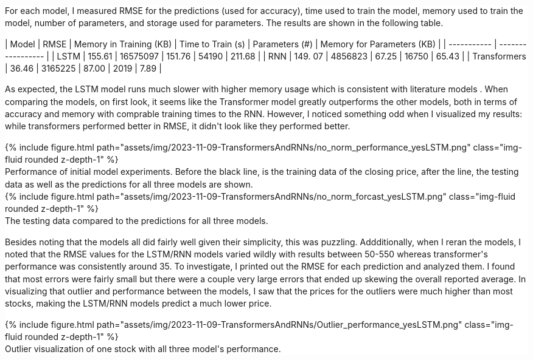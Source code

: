 For each model, I measured RMSE for the predictions (used for accuracy), time used to train the model, memory used to train the model, number of parameters, and storage used for parameters. The results are shown in the following table. 

| Model | RMSE | Memory in Training (KB) | Time to Train (s) | Parameters (#) | Memory for Parameters (KB) |
| ----------- | -----------------  |
| LSTM | 155.61 | 16575097 | 151.76 | 54190 | 211.68 |
| RNN | 149. 07 | 4856823 | 67.25 | 16750 | 65.43 |
| Transformers | 36.46 | 3165225 | 87.00 | 2019 | 7.89 |

As expected, the LSTM model runs much slower with higher memory usage which is consistent with literature models <d-cite key="lstmseries"></d-cite>. When comparing the models, on first look, it seems like the Transformer model greatly outperforms the other models, both in terms of accuracy and memory with comprable training times to the RNN. However, I noticed something odd when I visualized my results: while transformers performed better in RMSE, it didn't look like they performed better. 

<div class="row mt-3">
    <div class="col-sm mt-3 mt-md-0">
        {% include figure.html path="assets/img/2023-11-09-TransformersAndRNNs/no_norm_performance_yesLSTM.png" class="img-fluid rounded z-depth-1" %}
    </div>
</div>
<div class="caption">
    Performance of initial model experiments. Before the black line, is the training data of the closing price, after the line, the testing data as well as the predictions for all three models are shown. 
</div>

<div class="row mt-3">
    <div class="col-sm mt-3 mt-md-0">
        {% include figure.html path="assets/img/2023-11-09-TransformersAndRNNs/no_norm_forcast_yesLSTM.png" class="img-fluid rounded z-depth-1" %}
    </div>
</div>
<div class="caption">
    The testing data compared to the predictions for all three models. 
</div>

Besides noting that the models all did fairly well given their simplicity, this was puzzling. Addditionally, when I reran the models, I noted that the RMSE values for the LSTM/RNN models varied wildly with results between 50-550 whereas transformer's performance was consistently around 35. To investigate, I printed out the RMSE for each prediction and analyzed them. I found that most errors were fairly small but there were a couple very large errors that ended up skewing the overall reported average. In visualizing that outlier and performance between the models, I saw that the prices for the outliers were much higher than most stocks, making the LSTM/RNN models predict a much lower price. 

<div class="row mt-3">
    <div class="col-sm mt-3 mt-md-0">
        {% include figure.html path="assets/img/2023-11-09-TransformersAndRNNs/Outlier_performance_yesLSTM.png" class="img-fluid rounded z-depth-1" %}
    </div>
</div>
<div class="caption">
    Outlier visualization of one stock with all three model's performance. 
</div>
